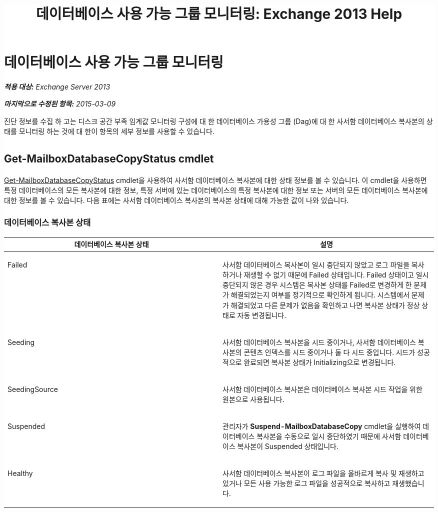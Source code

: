 ﻿---
title: '데이터베이스 사용 가능 그룹 모니터링: Exchange 2013 Help'
TOCTitle: 데이터베이스 사용 가능 그룹 모니터링
ms:assetid: f5bdfd6e-e93c-4d96-8bc2-548750d51930
ms:mtpsurl: https://technet.microsoft.com/ko-kr/library/Dd351258(v=EXCHG.150)
ms:contentKeyID: 50484553
ms.date: 05/22/2018
mtps_version: v=EXCHG.150
ms.translationtype: MT
---

# 데이터베이스 사용 가능 그룹 모니터링 

_**적용 대상:** Exchange Server 2013_

_**마지막으로 수정된 항목:** 2015-03-09_

진단 정보를 수집 하 고는 디스크 공간 부족 임계값 모니터링 구성에 대 한 데이터베이스 가용성 그룹 (Dag)에 대 한 사서함 데이터베이스 복사본의 상태를 모니터링 하는 것에 대 한이 항목의 세부 정보를 사용할 수 있습니다.

## Get-MailboxDatabaseCopyStatus cmdlet

[Get-MailboxDatabaseCopyStatus](https://technet.microsoft.com/ko-kr/library/dd298044\(v=exchg.150\)) cmdlet을 사용하여 사서함 데이터베이스 복사본에 대한 상태 정보를 볼 수 있습니다. 이 cmdlet을 사용하면 특정 데이터베이스의 모든 복사본에 대한 정보, 특정 서버에 있는 데이터베이스의 특정 복사본에 대한 정보 또는 서버의 모든 데이터베이스 복사본에 대한 정보를 볼 수 있습니다. 다음 표에는 사서함 데이터베이스 복사본의 복사본 상태에 대해 가능한 값이 나와 있습니다.

### 데이터베이스 복사본 상태

<table>
<colgroup>
<col style="width: 50%" />
<col style="width: 50%" />
</colgroup>
<thead>
<tr class="header">
<th>데이터베이스 복사본 상태</th>
<th>설명</th>
</tr>
</thead>
<tbody>
<tr class="odd">
<td><p>Failed</p></td>
<td><p>사서함 데이터베이스 복사본이 일시 중단되지 않았고 로그 파일을 복사하거나 재생할 수 없기 때문에 Failed 상태입니다. Failed 상태이고 일시 중단되지 않은 경우 시스템은 복사본 상태를 Failed로 변경하게 한 문제가 해결되었는지 여부를 정기적으로 확인하게 됩니다. 시스템에서 문제가 해결되었고 다른 문제가 없음을 확인하고 나면 복사본 상태가 정상 상태로 자동 변경됩니다.</p></td>
</tr>
<tr class="even">
<td><p>Seeding</p></td>
<td><p>사서함 데이터베이스 복사본을 시드 중이거나, 사서함 데이터베이스 복사본의 콘텐츠 인덱스를 시드 중이거나 둘 다 시드 중입니다. 시드가 성공적으로 완료되면 복사본 상태가 Initializing으로 변경됩니다.</p></td>
</tr>
<tr class="odd">
<td><p>SeedingSource</p></td>
<td><p>사서함 데이터베이스 복사본은 데이터베이스 복사본 시드 작업을 위한 원본으로 사용됩니다.</p></td>
</tr>
<tr class="even">
<td><p>Suspended</p></td>
<td><p>관리자가 <strong>Suspend-MailboxDatabaseCopy</strong> cmdlet을 실행하여 데이터베이스 복사본을 수동으로 일시 중단하였기 때문에 사서함 데이터베이스 복사본이 Suspended 상태입니다.</p></td>
</tr>
<tr class="odd">
<td><p>Healthy</p></td>
<td><p>사서함 데이터베이스 복사본이 로그 파일을 올바르게 복사 및 재생하고 있거나 모든 사용 가능한 로그 파일을 성공적으로 복사하고 재생했습니다.</p></td>